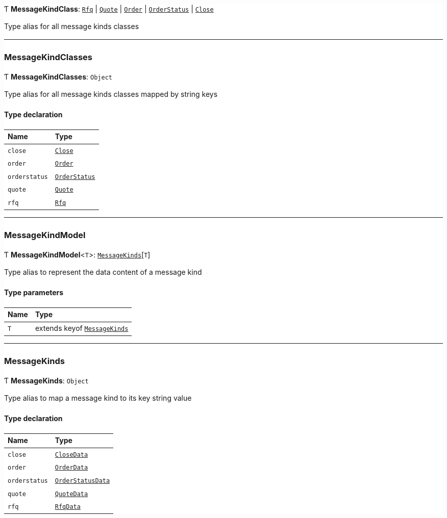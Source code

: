Ƭ **MessageKindClass**: [`Rfq`](classes/Rfq.md) \| [`Quote`](classes/Quote.md) \| [`Order`](classes/Order.md) \| [`OrderStatus`](classes/OrderStatus.md) \| [`Close`](classes/Close.md)

Type alias for all message kinds classes

___

### MessageKindClasses

Ƭ **MessageKindClasses**: `Object`

Type alias for all message kinds classes mapped by string keys

#### Type declaration

| Name | Type |
| :------ | :------ |
| `close` | [`Close`](classes/Close.md) |
| `order` | [`Order`](classes/Order.md) |
| `orderstatus` | [`OrderStatus`](classes/OrderStatus.md) |
| `quote` | [`Quote`](classes/Quote.md) |
| `rfq` | [`Rfq`](classes/Rfq.md) |

___

### MessageKindModel

Ƭ **MessageKindModel**<`T`\>: [`MessageKinds`](index.md#messagekinds)[`T`]

Type alias to represent the data content of a message kind

#### Type parameters

| Name | Type |
| :------ | :------ |
| `T` | extends keyof [`MessageKinds`](index.md#messagekinds) |

___

### MessageKinds

Ƭ **MessageKinds**: `Object`

Type alias to map a message kind to its key string value

#### Type declaration

| Name | Type |
| :------ | :------ |
| `close` | [`CloseData`](index.md#closedata) |
| `order` | [`OrderData`](index.md#orderdata) |
| `orderstatus` | [`OrderStatusData`](index.md#orderstatusdata) |
| `quote` | [`QuoteData`](index.md#quotedata) |
| `rfq` | [`RfqData`](index.md#rfqdata) |
